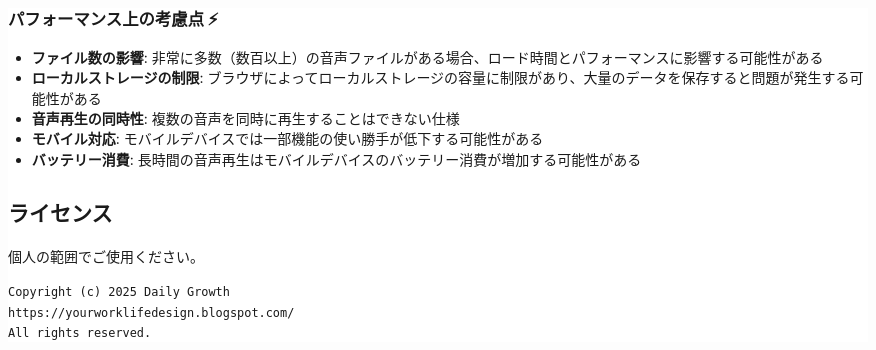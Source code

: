 ### パフォーマンス上の考慮点 ⚡

- **ファイル数の影響**: 非常に多数（数百以上）の音声ファイルがある場合、ロード時間とパフォーマンスに影響する可能性がある
- **ローカルストレージの制限**: ブラウザによってローカルストレージの容量に制限があり、大量のデータを保存すると問題が発生する可能性がある
- **音声再生の同時性**: 複数の音声を同時に再生することはできない仕様
- **モバイル対応**: モバイルデバイスでは一部機能の使い勝手が低下する可能性がある
- **バッテリー消費**: 長時間の音声再生はモバイルデバイスのバッテリー消費が増加する可能性がある

## ライセンス
個人の範囲でご使用ください。
```
Copyright (c) 2025 Daily Growth
https://yourworklifedesign.blogspot.com/
All rights reserved.
```
